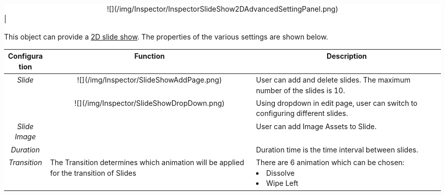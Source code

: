<center>![](/img/Inspector/InspectorSlideShow2DAdvancedSettingPanel.png)</center> |

This object can provide a [2D slide show](/PCMode/SceneCreation/AddObjecttoScene/#special-object-type). The properties of the various settings are shown below.

<table>
    <thead>
        <tr>
            <th>Configuration</th>
            <th>Function</th>
            <th>Description</th>
        </tr>
    </thead>
    <tbody>
        <tr>
            <td rowspan='2'><i><center>Slide</center></i></td>
            <td><center>![](/img/Inspector/SlideShowAddPage.png)</center> </td>
            <td>User can add and delete slides. The maximum number of the slides is 10.</td>
        </tr>
        <tr>
            <td>
            <center>![](/img/Inspector/SlideShowDropDown.png)</center>
            </td>
            <td>
            Using dropdown in edit page, user can switch to configuring different slides.
            </td>
        </tr>
        <tr>
        </tr>
        <tr>
            <td><i><center>Slide Image</center></i></td>
            <td></td>
            <td>User can add Image Assets to Slide.</td>
        </tr>
        <tr>
            <td><i><center>Duration</center></i></td>
            <td></td>
            <td>Duration time is the time interval between slides.</td>
        </tr>
        <tr>
            <td><i><center>Transition</center></i></td>
            <td>The Transition determines which animation will be applied for the transition of Slides </td>
            <td>There are 6 animation which can be chosen:
            <li>Dissolve</li>
            <li>Wipe Left</li>